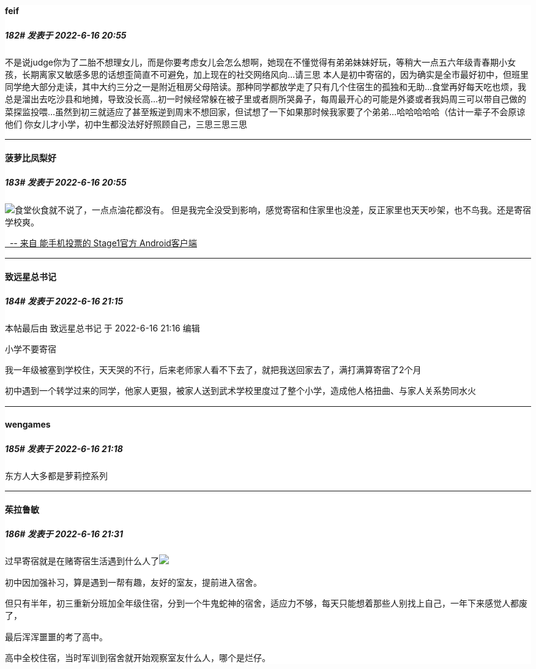 ####  feif  
##### 182#       发表于 2022-6-16 20:55

不是说judge你为了二胎不想理女儿，而是你要考虑女儿会怎么想啊，她现在不懂觉得有弟弟妹妹好玩，等稍大一点五六年级青春期小女孩，长期离家又敏感多思的话想歪简直不可避免，加上现在的社交网络风向…请三思
本人是初中寄宿的，因为确实是全市最好初中，但班里同学绝大部分走读，其中大约三分之一是附近租房父母陪读。那种同学都放学走了只有几个住宿生的孤独和无助…食堂再好每天吃也烦，我总是溜出去吃沙县和地摊，导致没长高…初一时候经常躲在被子里或者厕所哭鼻子，每周最开心的可能是外婆或者我妈周三可以带自己做的菜探监投喂…虽然到初三就适应了甚至叛逆到周末不想回家，但试想了一下如果那时候我家要了个弟弟…哈哈哈哈哈（估计一辈子不会原谅他们
你女儿才小学，初中生都没法好好照顾自己，三思三思三思

*****

####  菠萝比凤梨好  
##### 183#       发表于 2022-6-16 20:55

<img src="https://static.saraba1st.com/image/smiley/face2017/065.png" referrerpolicy="no-referrer">食堂伙食就不说了，一点点油花都没有。
但是我完全没受到影响，感觉寄宿和住家里也没差，反正家里也天天吵架，也不鸟我。还是寄宿学校爽。

[  -- 来自 能手机投票的 Stage1官方 Android客户端](https://www.coolapk.com/apk/140634)



*****

####  致远星总书记  
##### 184#       发表于 2022-6-16 21:15

 本帖最后由 致远星总书记 于 2022-6-16 21:16 编辑 

小学不要寄宿

我一年级被塞到学校住，天天哭的不行，后来老师家人看不下去了，就把我送回家去了，满打满算寄宿了2个月

初中遇到一个转学过来的同学，他家人更狠，被家人送到武术学校里度过了整个小学，造成他人格扭曲、与家人关系势同水火

*****

####  wengames  
##### 185#       发表于 2022-6-16 21:18

东方人大多都是萝莉控系列



*****

####  茱拉鲁敏  
##### 186#       发表于 2022-6-16 21:31

过早寄宿就是在赌寄宿生活遇到什么人了<img src="https://static.saraba1st.com/image/smiley/carton2017/032.png" referrerpolicy="no-referrer">

初中因加强补习，算是遇到一帮有趣，友好的室友，提前进入宿舍。

但只有半年，初三重新分班加全年级住宿，分到一个牛鬼蛇神的宿舍，适应力不够，每天只能想着那些人别找上自己，一年下来感觉人都废了，

最后浑浑噩噩的考了高中。

高中全校住宿，当时军训到宿舍就开始观察室友什么人，哪个是烂仔。
